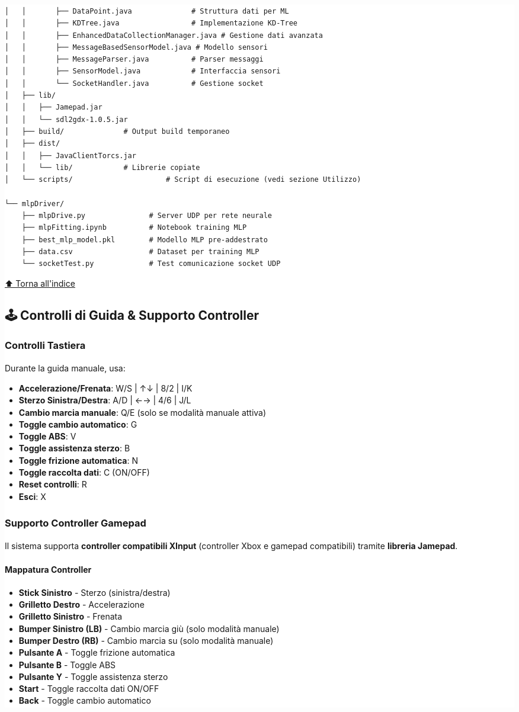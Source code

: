```
│   │       ├── DataPoint.java              # Struttura dati per ML
│   │       ├── KDTree.java                 # Implementazione KD-Tree
│   │       ├── EnhancedDataCollectionManager.java # Gestione dati avanzata
│   │       ├── MessageBasedSensorModel.java # Modello sensori
│   │       ├── MessageParser.java          # Parser messaggi
│   │       ├── SensorModel.java            # Interfaccia sensori
│   │       └── SocketHandler.java          # Gestione socket
│   ├── lib/
│   │   ├── Jamepad.jar
│   │   └── sdl2gdx-1.0.5.jar
│   ├── build/              # Output build temporaneo
│   ├── dist/
│   │   ├── JavaClientTorcs.jar
│   │   └── lib/            # Librerie copiate
│   └── scripts/                      # Script di esecuzione (vedi sezione Utilizzo)

└── mlpDriver/
    ├── mlpDrive.py               # Server UDP per rete neurale
    ├── mlpFitting.ipynb          # Notebook training MLP
    ├── best_mlp_model.pkl        # Modello MLP pre-addestrato
    ├── data.csv                  # Dataset per training MLP
    └── socketTest.py             # Test comunicazione socket UDP
```

[⬆️ Torna all'indice](#-indice)

## 🕹️ Controlli di Guida & Supporto Controller

### Controlli Tastiera
Durante la guida manuale, usa:
- **Accelerazione/Frenata**: W/S | ↑↓ | 8/2 | I/K
- **Sterzo Sinistra/Destra**: A/D | ←→ | 4/6 | J/L
- **Cambio marcia manuale**: Q/E (solo se modalità manuale attiva)
- **Toggle cambio automatico**: G
- **Toggle ABS**: V
- **Toggle assistenza sterzo**: B
- **Toggle frizione automatica**: N
- **Toggle raccolta dati**: C (ON/OFF)
- **Reset controlli**: R
- **Esci**: X

### Supporto Controller Gamepad
Il sistema supporta **controller compatibili XInput** (controller Xbox e gamepad compatibili) tramite **libreria Jamepad**.

#### Mappatura Controller
- **Stick Sinistro** - Sterzo (sinistra/destra)
- **Grilletto Destro** - Accelerazione
- **Grilletto Sinistro** - Frenata
- **Bumper Sinistro (LB)** - Cambio marcia giù (solo modalità manuale)
- **Bumper Destro (RB)** - Cambio marcia su (solo modalità manuale)
- **Pulsante A** - Toggle frizione automatica
- **Pulsante B** - Toggle ABS
- **Pulsante Y** - Toggle assistenza sterzo
- **Start** - Toggle raccolta dati ON/OFF
- **Back** - Toggle cambio automatico
